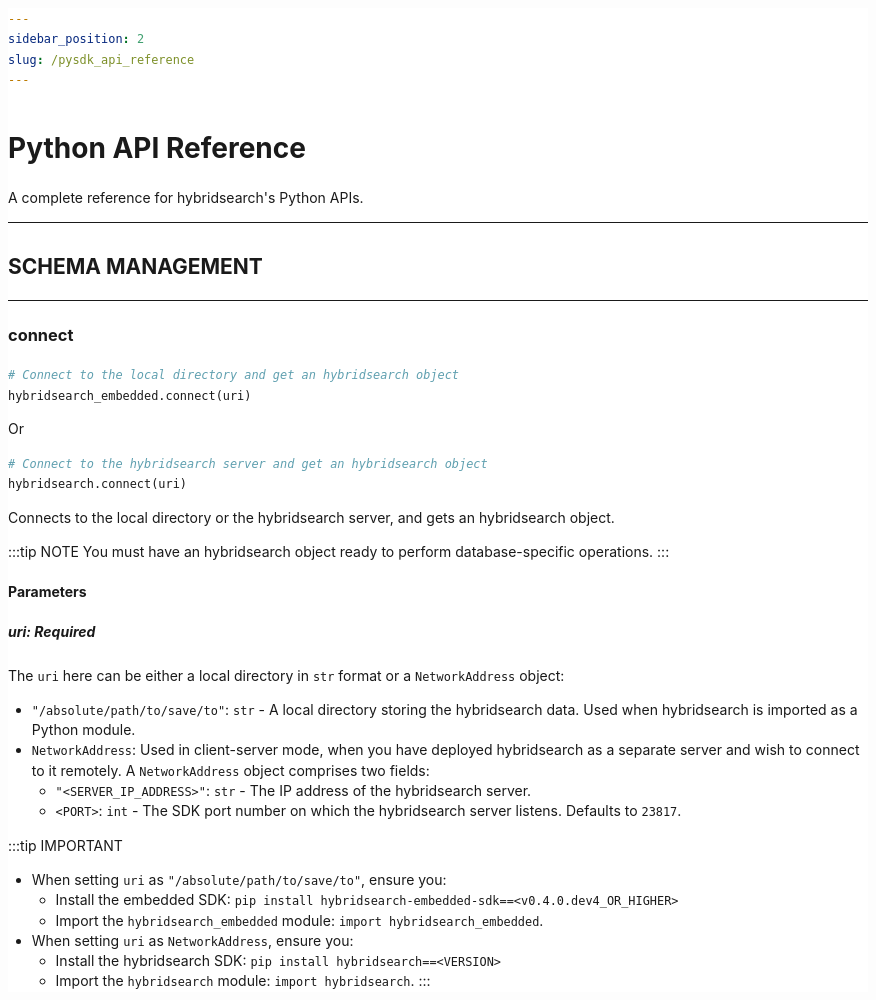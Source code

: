 ```yaml
---
sidebar_position: 2
slug: /pysdk_api_reference
---
```

# Python API Reference

A complete reference for hybridsearch's Python APIs.

---

## SCHEMA MANAGEMENT

---

### connect

```python
# Connect to the local directory and get an hybridsearch object
hybridsearch_embedded.connect(uri)
```

Or

```python
# Connect to the hybridsearch server and get an hybridsearch object
hybridsearch.connect(uri)
```

Connects to the local directory or the hybridsearch server, and gets an hybridsearch object.

:::tip NOTE
You must have an hybridsearch object ready to perform database-specific operations.
:::

#### Parameters

##### uri: *Required*

The `uri` here can be either a local directory in `str` format or a `NetworkAddress` object:  

- `"/absolute/path/to/save/to"`: `str` - A local directory storing the hybridsearch data. Used when hybridsearch is imported as a Python module.
- `NetworkAddress`: Used in client-server mode, when you have deployed hybridsearch as a separate server and wish to connect to it remotely. A `NetworkAddress` object comprises two fields:
  - `"<SERVER_IP_ADDRESS>"`: `str` - The IP address of the hybridsearch server.  
  - `<PORT>`: `int` - The SDK port number on which the hybridsearch server listens. Defaults to `23817`.

:::tip IMPORTANT
- When setting `uri` as `"/absolute/path/to/save/to"`, ensure you:
  - Install the embedded SDK: `pip install hybridsearch-embedded-sdk==<v0.4.0.dev4_OR_HIGHER>`
  - Import the `hybridsearch_embedded` module: `import hybridsearch_embedded`.
- When setting `uri` as `NetworkAddress`, ensure you:
  - Install the hybridsearch SDK: `pip install hybridsearch==<VERSION>`
  - Import the `hybridsearch` module: `import hybridsearch`.
:::
